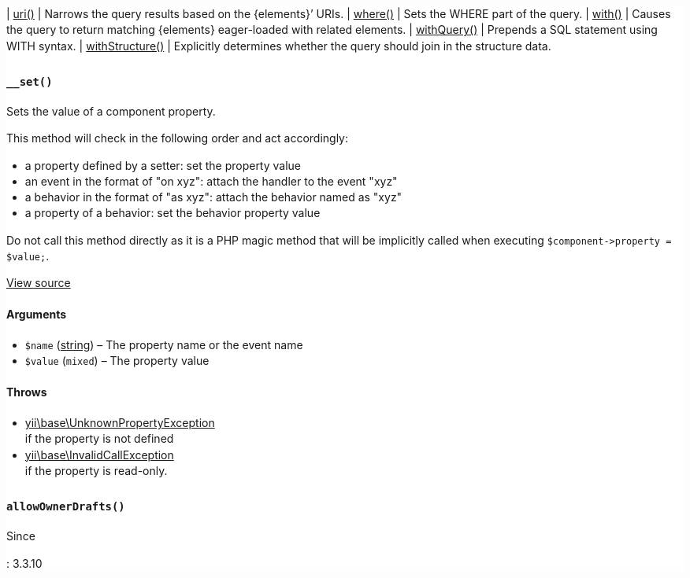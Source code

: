 | [uri()](craft-elements-db-elementquery.md#method-uri "Defined by craft\elements\db\ElementQuery")                                           | Narrows the query results based on the {elements}’ URIs.
| [where()](https://www.yiiframework.com/doc/api/2.0/yii-db-querytrait#where()-detail "Defined by yii\db\QueryTrait")                         | Sets the WHERE part of the query.
| [with()](craft-elements-db-elementquery.md#method-with "Defined by craft\elements\db\ElementQuery")                                         | Causes the query to return matching {elements} eager-loaded with related elements.
| [withQuery()](https://www.yiiframework.com/doc/api/2.0/yii-db-query#withQuery()-detail "Defined by yii\db\Query")                           | Prepends a SQL statement using WITH syntax.
| [withStructure()](craft-elements-db-elementquery.md#method-withstructure "Defined by craft\elements\db\ElementQuery")                       | Explicitly determines whether the query should join in the structure data.

### `__set()`





Sets the value of a component property.



This method will check in the following order and act accordingly:

 - a property defined by a setter: set the property value
 - an event in the format of "on xyz": attach the handler to the event "xyz"
 - a behavior in the format of "as xyz": attach the behavior named as "xyz"
 - a property of a behavior: set the behavior property value

Do not call this method directly as it is a PHP magic method that
will be implicitly called when executing `$component->property = $value;`.




[View source](https://github.com/craftcms/cms/blob/master/src/elements/db/MatrixBlockQuery.php#L105-L120)


#### Arguments

- `$name` ([string](http://php.net/language.types.string)) – The property name or the event name
- `$value` (`mixed`) – The property value


#### Throws

- [yii\base\UnknownPropertyException](https://www.yiiframework.com/doc/api/2.0/yii-base-unknownpropertyexception)\
  if the property is not defined
- [yii\base\InvalidCallException](https://www.yiiframework.com/doc/api/2.0/yii-base-invalidcallexception)\
  if the property is read-only.


### `allowOwnerDrafts()`



Since

:   3.3.10

